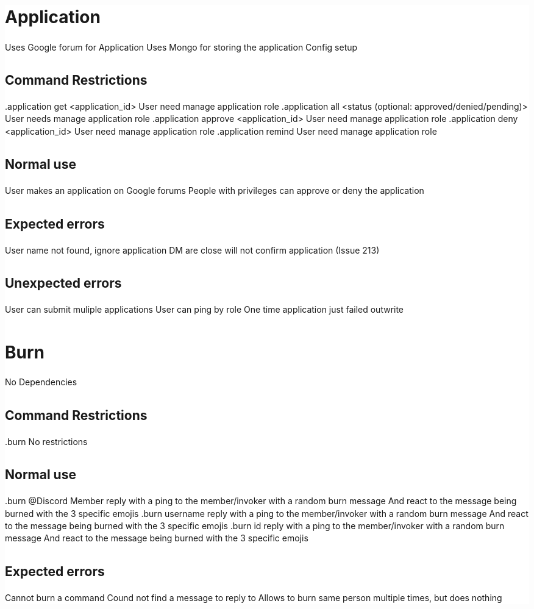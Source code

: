 # Application
Uses Google forum for Application
Uses Mongo for storing the application
Config setup
## Command Restrictions
.application get <application_id>
	User need manage application role
.application all <status (optional: approved/denied/pending)>
	User needs manage application role
.application approve <application_id>
	User need manage application role
.application deny <application_id> <reason>
	User need manage application role
.application remind 
	User need manage application role
## Normal use
User makes an application on Google forums
People with privileges can approve or deny the application 
## Expected errors
User name not found, ignore application
DM are close will not confirm application (Issue 213)
## Unexpected errors
User can submit muliple applications
User can ping by role 
One time application just failed outwrite

# Burn
No Dependencies
## Command Restrictions 
.burn
	No restrictions
## Normal use
.burn @Discord Member
	reply with a ping to the member/invoker with a random burn message
	And react to the message being burned with the 3 specific emojis
.burn username
	reply with a ping to the member/invoker with a random burn message
	And react to the message being burned with the 3 specific emojis
.burn id
	reply with a ping to the member/invoker with a random burn message
	And react to the message being burned with the 3 specific emojis
## Expected errors
Cannot burn a command
	Cound not find a message to reply to
Allows to burn same person multiple times, but does nothing
